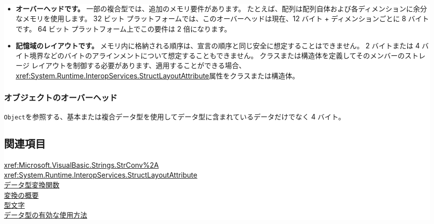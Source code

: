 -   **オーバーヘッドです。** 一部の複合型では、追加のメモリ要件があります。 たとえば、配列は配列自体および各ディメンションに余分なメモリを使用します。 32 ビット プラットフォームでは、このオーバーヘッドは現在、12 バイト + ディメンションごとに 8 バイトです。 64 ビット プラットフォーム上でこの要件は 2 倍になります。  
  
-   **記憶域のレイアウトです。** メモリ内に格納される順序は、宣言の順序と同じ安全に想定することはできません。 2 バイトまたは 4 バイト境界などのバイトのアラインメントについて想定することもできません。 クラスまたは構造体を定義してそのメンバーのストレージ レイアウトを制御する必要があります、適用することができる場合、<xref:System.Runtime.InteropServices.StructLayoutAttribute>属性をクラスまたは構造体。  
  
### <a name="object-overhead"></a>オブジェクトのオーバーヘッド  
 `Object`を参照する、基本または複合データ型を使用してデータ型に含まれているデータだけでなく 4 バイト。  
  
## <a name="see-also"></a>関連項目  
 <xref:Microsoft.VisualBasic.Strings.StrConv%2A>  
 <xref:System.Runtime.InteropServices.StructLayoutAttribute>  
 [データ型変換関数](../../../visual-basic/language-reference/functions/type-conversion-functions.md)  
 [変換の概要](../../../visual-basic/language-reference/keywords/conversion-summary.md)  
 [型文字](../../../visual-basic/programming-guide/language-features/data-types/type-characters.md)  
 [データ型の有効な使用方法](../../../visual-basic/programming-guide/language-features/data-types/efficient-use-of-data-types.md)
